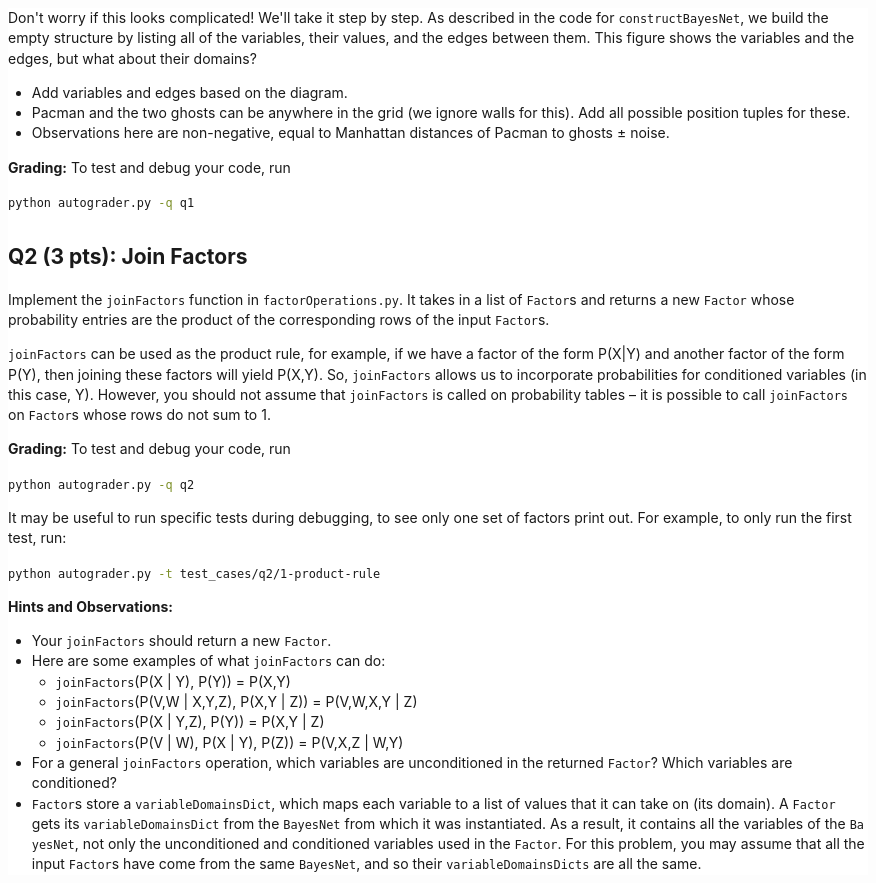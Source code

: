 Don't worry if this looks complicated! We'll take it step by step. As described in the code for `constructBayesNet`, we build the empty structure by listing all of the variables, their values, and the edges between them. This figure shows the variables and the edges, but what about their domains?

- Add variables and edges based on the diagram.
- Pacman and the two ghosts can be anywhere in the grid (we ignore walls for this). Add all possible position tuples for these.
- Observations here are non-negative, equal to Manhattan distances of Pacman to ghosts ± noise.

**Grading:** To test and debug your code, run

```bash
python autograder.py -q q1
```

## Q2 (3 pts): Join Factors

Implement the `joinFactors` function in `factorOperations.py`. It takes in a list of `Factor`s and returns a new `Factor` whose probability entries are the product of the corresponding rows of the input `Factor`s.

`joinFactors` can be used as the product rule, for example, if we have a factor of the form P(X|Y) and another factor of the form P(Y), then joining these factors will yield P(X,Y). So, `joinFactors` allows us to incorporate probabilities for conditioned variables (in this case, Y). However, you should not assume that `joinFactors` is called on probability tables – it is possible to call `joinFactors` on `Factor`s whose rows do not sum to 1.

**Grading:** To test and debug your code, run

```bash
python autograder.py -q q2
```

It may be useful to run specific tests during debugging, to see only one set of factors print out. For example, to only run the first test, run:

```bash
python autograder.py -t test_cases/q2/1-product-rule
```

**Hints and Observations:**

- Your `joinFactors` should return a new `Factor`.
- Here are some examples of what `joinFactors` can do:
  - `joinFactors`(P(X | Y), P(Y)) = P(X,Y)
  - `joinFactors`(P(V,W | X,Y,Z), P(X,Y | Z)) = P(V,W,X,Y | Z)
  - `joinFactors`(P(X | Y,Z), P(Y)) = P(X,Y | Z)
  - `joinFactors`(P(V | W), P(X | Y), P(Z)) = P(V,X,Z | W,Y)
- For a general `joinFactors` operation, which variables are unconditioned in the returned `Factor`? Which variables are conditioned?
- `Factor`s store a `variableDomainsDict`, which maps each variable to a list of values that it can take on (its domain). A `Factor` gets its `variableDomainsDict` from the `BayesNet` from which it was instantiated. As a result, it contains all the variables of the `BayesNet`, not only the unconditioned and conditioned variables used in the `Factor`. For this problem, you may assume that all the input `Factor`s have come from the same `BayesNet`, and so their `variableDomainsDicts` are all the same.
